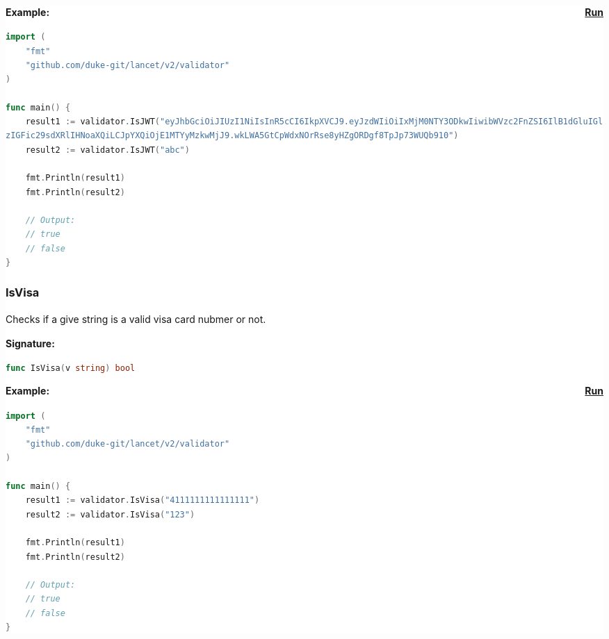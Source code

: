 <b>Example:<span style="float:right;display:inline-block">[Run](https://go.dev/play/p/R6Op7heJbKI)</span></b>

```go
import (
    "fmt"
    "github.com/duke-git/lancet/v2/validator"
)

func main() {
    result1 := validator.IsJWT("eyJhbGciOiJIUzI1NiIsInR5cCI6IkpXVCJ9.eyJzdWIiOiIxMjM0NTY3ODkwIiwibWVzc2FnZSI6IlB1dGluIGlzIGFic29sdXRlIHNoaXQiLCJpYXQiOjE1MTYyMzkwMjJ9.wkLWA5GtCpWdxNOrRse8yHZgORDgf8TpJp73WUQb910")
    result2 := validator.IsJWT("abc")

    fmt.Println(result1)
    fmt.Println(result2)

    // Output:
    // true
    // false
}
```

### <span id="IsVisa">IsVisa</span>

<p>Checks if a give string is a valid visa card nubmer or not.</p>

<b>Signature:</b>

```go
func IsVisa(v string) bool
```

<b>Example:<span style="float:right;display:inline-block">[Run](https://go.dev/play/p/SdS2keOyJsl)</span></b>

```go
import (
    "fmt"
    "github.com/duke-git/lancet/v2/validator"
)

func main() {
    result1 := validator.IsVisa("4111111111111111")
    result2 := validator.IsVisa("123")

    fmt.Println(result1)
    fmt.Println(result2)

    // Output:
    // true
    // false
}
```
